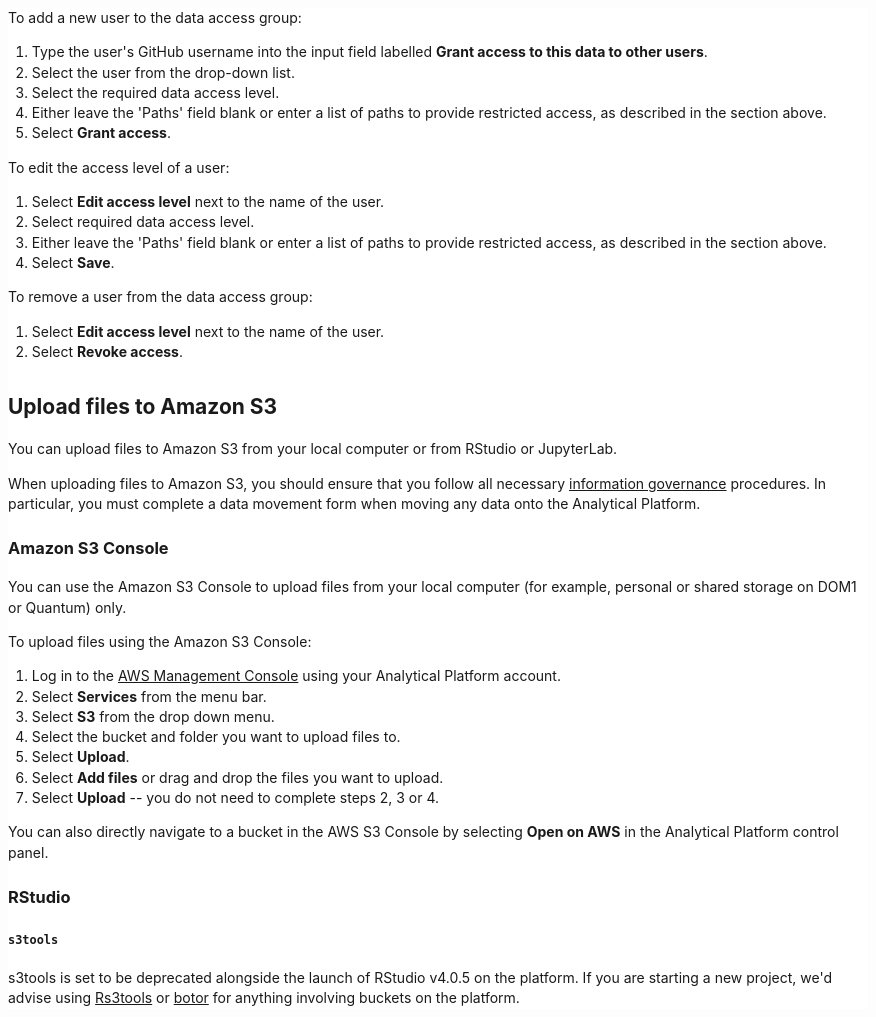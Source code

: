 To add a new user to the data access group:

1.  Type the user's GitHub username into the input field labelled __Grant access to this data to other users__.
2.  Select the user from the drop-down list.
3.  Select the required data access level.
4.  Either leave the 'Paths' field blank or enter a list of paths to provide restricted access, as described in the section above.
5.  Select __Grant access__.

To edit the access level of a user:

1.  Select __Edit access level__ next to the name of the user.
2.  Select required data access level.
3.  Either leave the 'Paths' field blank or enter a list of paths to provide restricted access, as described in the section above.
4.  Select __Save__.

To remove a user from the data access group:

1.  Select __Edit access level__ next to the name of the user.
2.  Select __Revoke access__.

## Upload files to Amazon S3

You can upload files to Amazon S3 from your local computer or from RStudio or JupyterLab.

When uploading files to Amazon S3, you should ensure that you follow all necessary [information governance](../../information-governance.html) procedures. In particular, you must complete a data movement form when moving any data onto the Analytical Platform.

### Amazon S3 Console

You can use the Amazon S3 Console to upload files from your local computer (for example, personal or shared storage on DOM1 or Quantum) only.

To upload files using the Amazon S3 Console:

1.  Log in to the [AWS Management Console](https://aws.services.alpha.mojanalytics.xyz) using your Analytical Platform account.
2.  Select __Services__ from the menu bar.
3.  Select __S3__ from the drop down menu.
4.  Select the bucket and folder you want to upload files to.
5.  Select __Upload__.
6.  Select __Add files__ or drag and drop the files you want to upload.
7.  Select __Upload__ -- you do not need to complete steps 2, 3 or 4.

You can also directly navigate to a bucket in the AWS S3 Console by selecting __Open on AWS__ in the Analytical Platform control panel.

### RStudio

#### `s3tools`

s3tools is set to be deprecated alongside the launch of RStudio v4.0.5 on the platform. If you are starting a new project, we'd advise using [Rs3tools](https://github.com/moj-analytical-services/Rs3tools) or [botor](../../appendix/botor.html) for anything involving buckets on the platform.
